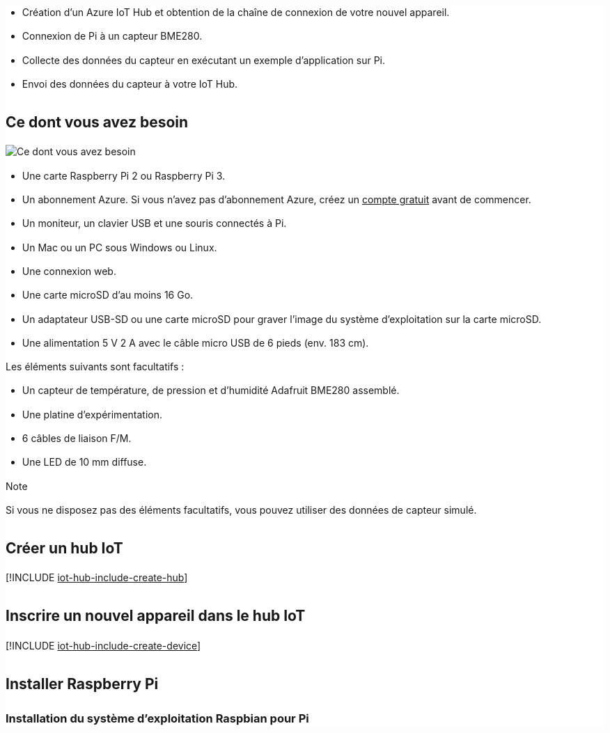 * Création d’un Azure IoT Hub et obtention de la chaîne de connexion de votre nouvel appareil.

* Connexion de Pi à un capteur BME280.

* Collecte des données du capteur en exécutant un exemple d’application sur Pi.

* Envoi des données du capteur à votre IoT Hub.

## <a name="what-you-need"></a>Ce dont vous avez besoin

![Ce dont vous avez besoin](./media/iot-hub-raspberry-pi-kit-node-get-started/0-starter-kit.png)

* Une carte Raspberry Pi 2 ou Raspberry Pi 3.

* Un abonnement Azure. Si vous n’avez pas d’abonnement Azure, créez un [compte gratuit](https://azure.microsoft.com/free/?WT.mc_id=A261C142F) avant de commencer.

* Un moniteur, un clavier USB et une souris connectés à Pi.

* Un Mac ou un PC sous Windows ou Linux.

* Une connexion web.

* Une carte microSD d’au moins 16 Go.

* Un adaptateur USB-SD ou une carte microSD pour graver l’image du système d’exploitation sur la carte microSD.

* Une alimentation 5 V 2 A avec le câble micro USB de 6 pieds (env. 183 cm).

Les éléments suivants sont facultatifs :

* Un capteur de température, de pression et d’humidité Adafruit BME280 assemblé.

* Une platine d’expérimentation.

* 6 câbles de liaison F/M.

* Une LED de 10 mm diffuse.

> [!NOTE]
> Si vous ne disposez pas des éléments facultatifs, vous pouvez utiliser des données de capteur simulé.

## <a name="create-an-iot-hub"></a>Créer un hub IoT

[!INCLUDE [iot-hub-include-create-hub](../../includes/iot-hub-include-create-hub.md)]

## <a name="register-a-new-device-in-the-iot-hub"></a>Inscrire un nouvel appareil dans le hub IoT

[!INCLUDE [iot-hub-include-create-device](../../includes/iot-hub-include-create-device.md)]

## <a name="set-up-raspberry-pi"></a>Installer Raspberry Pi

### <a name="install-the-raspbian-operating-system-for-pi"></a>Installation du système d’exploitation Raspbian pour Pi
